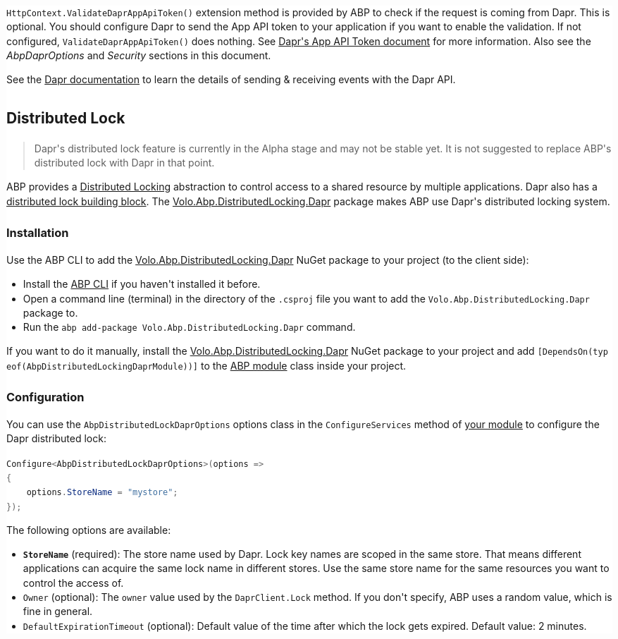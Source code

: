 `HttpContext.ValidateDaprAppApiToken()` extension method is provided by ABP to check if the request is coming from Dapr. This is optional. You should configure Dapr to send the App API token to your application if you want to enable the validation. If not configured, `ValidateDaprAppApiToken()` does nothing. See [Dapr's App API Token document](https://docs.dapr.io/operations/security/app-api-token/) for more information. Also see the *AbpDaprOptions* and *Security* sections in this document.

See the [Dapr documentation](https://docs.microsoft.com/en-us/dotnet/architecture/dapr-for-net-developers/publish-subscribe) to learn the details of sending & receiving events with the Dapr API.

## Distributed Lock

> Dapr's distributed lock feature is currently in the Alpha stage and may not be stable yet. It is not suggested to replace ABP's distributed lock with Dapr in that point.

ABP provides a [Distributed Locking](../infrastructure/distributed-locking.md) abstraction to control access to a shared resource by multiple applications. Dapr also has a [distributed lock building block](https://docs.dapr.io/developing-applications/building-blocks/distributed-lock/). The [Volo.Abp.DistributedLocking.Dapr](https://www.nuget.org/packages/Volo.Abp.DistributedLocking.Dapr) package makes ABP use Dapr's distributed locking system.

### Installation

Use the ABP CLI to add the [Volo.Abp.DistributedLocking.Dapr](https://www.nuget.org/packages/Volo.Abp.DistributedLocking.Dapr) NuGet package to your project (to the client side):

* Install the [ABP CLI](../../cli/index.md) if you haven't installed it before.
* Open a command line (terminal) in the directory of the `.csproj` file you want to add the `Volo.Abp.DistributedLocking.Dapr` package to.
* Run the `abp add-package Volo.Abp.DistributedLocking.Dapr` command.

If you want to do it manually, install the [Volo.Abp.DistributedLocking.Dapr](https://www.nuget.org/packages/Volo.Abp.DistributedLocking.Dapr) NuGet package to your project and add `[DependsOn(typeof(AbpDistributedLockingDaprModule))]` to the [ABP module](../architecture/modularity/basics.md) class inside your project.

### Configuration

You can use the `AbpDistributedLockDaprOptions` options class in the `ConfigureServices` method of [your module](../architecture/modularity/basics.md) to configure the Dapr distributed lock:

````csharp
Configure<AbpDistributedLockDaprOptions>(options =>
{
    options.StoreName = "mystore";
});
````

The following options are available:

* **`StoreName`** (required): The store name used by Dapr. Lock key names are scoped in the same store. That means different applications can acquire the same lock name in different stores. Use the same store name for the same resources you want to control the access of.
* `Owner` (optional): The `owner` value used by the `DaprClient.Lock` method. If you don't specify, ABP uses a random value, which is fine in general.
* `DefaultExpirationTimeout` (optional): Default value of the time after which the lock gets expired. Default value: 2 minutes.
